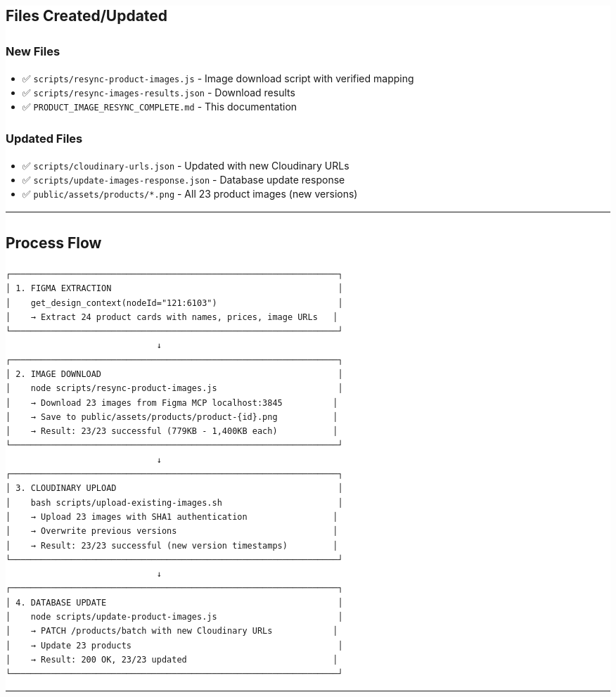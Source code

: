 
## Files Created/Updated

### New Files
- ✅ `scripts/resync-product-images.js` - Image download script with verified mapping
- ✅ `scripts/resync-images-results.json` - Download results
- ✅ `PRODUCT_IMAGE_RESYNC_COMPLETE.md` - This documentation

### Updated Files
- ✅ `scripts/cloudinary-urls.json` - Updated with new Cloudinary URLs
- ✅ `scripts/update-images-response.json` - Database update response
- ✅ `public/assets/products/*.png` - All 23 product images (new versions)

---

## Process Flow

```
┌─────────────────────────────────────────────────────────────────┐
│ 1. FIGMA EXTRACTION                                             │
│    get_design_context(nodeId="121:6103")                        │
│    → Extract 24 product cards with names, prices, image URLs   │
└─────────────────────────────────────────────────────────────────┘
                              ↓
┌─────────────────────────────────────────────────────────────────┐
│ 2. IMAGE DOWNLOAD                                               │
│    node scripts/resync-product-images.js                        │
│    → Download 23 images from Figma MCP localhost:3845          │
│    → Save to public/assets/products/product-{id}.png           │
│    → Result: 23/23 successful (779KB - 1,400KB each)           │
└─────────────────────────────────────────────────────────────────┘
                              ↓
┌─────────────────────────────────────────────────────────────────┐
│ 3. CLOUDINARY UPLOAD                                            │
│    bash scripts/upload-existing-images.sh                       │
│    → Upload 23 images with SHA1 authentication                 │
│    → Overwrite previous versions                               │
│    → Result: 23/23 successful (new version timestamps)         │
└─────────────────────────────────────────────────────────────────┘
                              ↓
┌─────────────────────────────────────────────────────────────────┐
│ 4. DATABASE UPDATE                                              │
│    node scripts/update-product-images.js                        │
│    → PATCH /products/batch with new Cloudinary URLs            │
│    → Update 23 products                                         │
│    → Result: 200 OK, 23/23 updated                             │
└─────────────────────────────────────────────────────────────────┘
```

---
